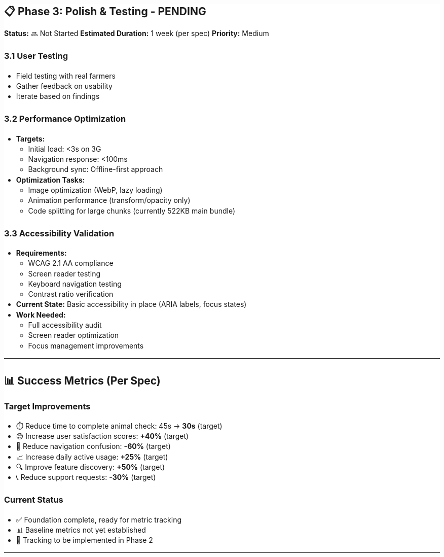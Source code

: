 ## 📋 Phase 3: Polish & Testing - PENDING

**Status:** 🔜 Not Started
**Estimated Duration:** 1 week (per spec)
**Priority:** Medium

### 3.1 User Testing
- Field testing with real farmers
- Gather feedback on usability
- Iterate based on findings

### 3.2 Performance Optimization
- **Targets:**
  - Initial load: <3s on 3G
  - Navigation response: <100ms
  - Background sync: Offline-first approach
- **Optimization Tasks:**
  - Image optimization (WebP, lazy loading)
  - Animation performance (transform/opacity only)
  - Code splitting for large chunks (currently 522KB main bundle)

### 3.3 Accessibility Validation
- **Requirements:**
  - WCAG 2.1 AA compliance
  - Screen reader testing
  - Keyboard navigation testing
  - Contrast ratio verification
- **Current State:** Basic accessibility in place (ARIA labels, focus states)
- **Work Needed:**
  - Full accessibility audit
  - Screen reader optimization
  - Focus management improvements

---

## 📊 Success Metrics (Per Spec)

### Target Improvements
- ⏱️ Reduce time to complete animal check: 45s → **30s** (target)
- 😊 Increase user satisfaction scores: **+40%** (target)
- 🧭 Reduce navigation confusion: **-60%** (target)
- 📈 Increase daily active usage: **+25%** (target)
- 🔍 Improve feature discovery: **+50%** (target)
- 📞 Reduce support requests: **-30%** (target)

### Current Status
- ✅ Foundation complete, ready for metric tracking
- 📊 Baseline metrics not yet established
- 🎯 Tracking to be implemented in Phase 2

---